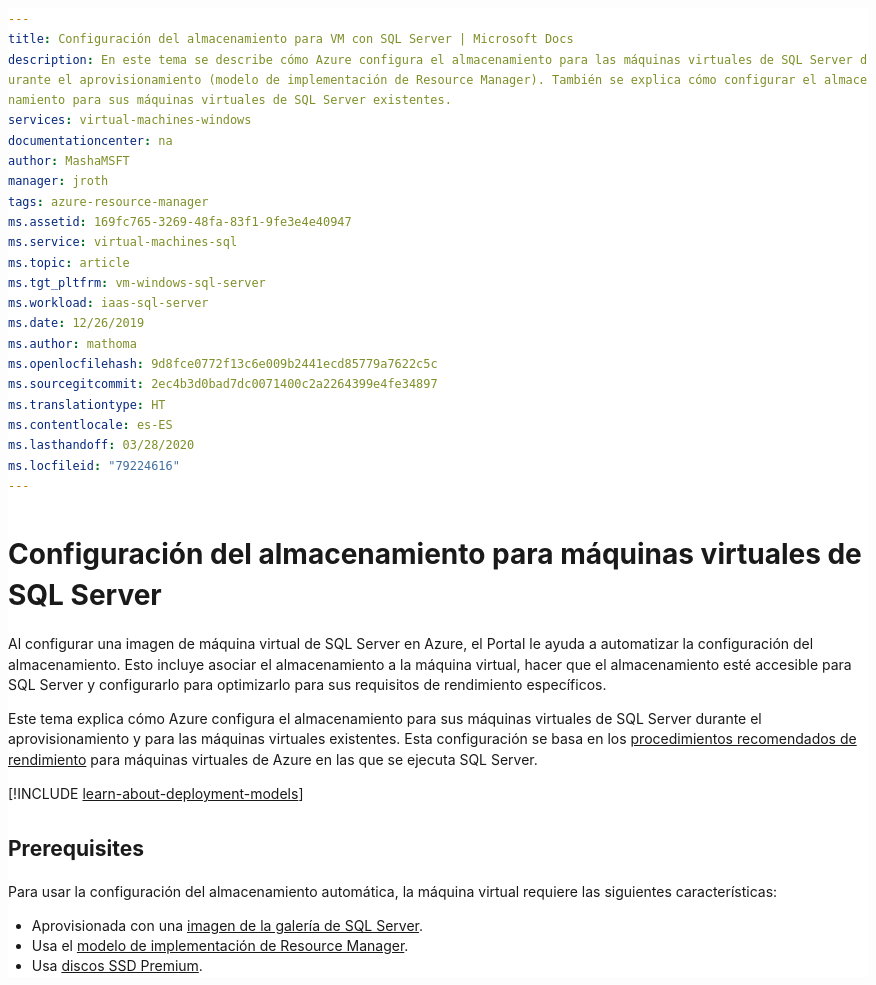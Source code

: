 ```yaml
---
title: Configuración del almacenamiento para VM con SQL Server | Microsoft Docs
description: En este tema se describe cómo Azure configura el almacenamiento para las máquinas virtuales de SQL Server durante el aprovisionamiento (modelo de implementación de Resource Manager). También se explica cómo configurar el almacenamiento para sus máquinas virtuales de SQL Server existentes.
services: virtual-machines-windows
documentationcenter: na
author: MashaMSFT
manager: jroth
tags: azure-resource-manager
ms.assetid: 169fc765-3269-48fa-83f1-9fe3e4e40947
ms.service: virtual-machines-sql
ms.topic: article
ms.tgt_pltfrm: vm-windows-sql-server
ms.workload: iaas-sql-server
ms.date: 12/26/2019
ms.author: mathoma
ms.openlocfilehash: 9d8fce0772f13c6e009b2441ecd85779a7622c5c
ms.sourcegitcommit: 2ec4b3d0bad7dc0071400c2a2264399e4fe34897
ms.translationtype: HT
ms.contentlocale: es-ES
ms.lasthandoff: 03/28/2020
ms.locfileid: "79224616"
---
```

# <a name="storage-configuration-for-sql-server-vms"></a>Configuración del almacenamiento para máquinas virtuales de SQL Server

Al configurar una imagen de máquina virtual de SQL Server en Azure, el Portal le ayuda a automatizar la configuración del almacenamiento. Esto incluye asociar el almacenamiento a la máquina virtual, hacer que el almacenamiento esté accesible para SQL Server y configurarlo para optimizarlo para sus requisitos de rendimiento específicos.

Este tema explica cómo Azure configura el almacenamiento para sus máquinas virtuales de SQL Server durante el aprovisionamiento y para las máquinas virtuales existentes. Esta configuración se basa en los [procedimientos recomendados de rendimiento](virtual-machines-windows-sql-performance.md) para máquinas virtuales de Azure en las que se ejecuta SQL Server.

[!INCLUDE [learn-about-deployment-models](../../../../includes/learn-about-deployment-models-rm-include.md)]

## <a name="prerequisites"></a>Prerequisites

Para usar la configuración del almacenamiento automática, la máquina virtual requiere las siguientes características:

* Aprovisionada con una [imagen de la galería de SQL Server](virtual-machines-windows-sql-server-iaas-overview.md#payasyougo).
* Usa el [modelo de implementación de Resource Manager](../../../azure-resource-manager/management/deployment-models.md).
* Usa [discos SSD Premium](../disks-types.md).
